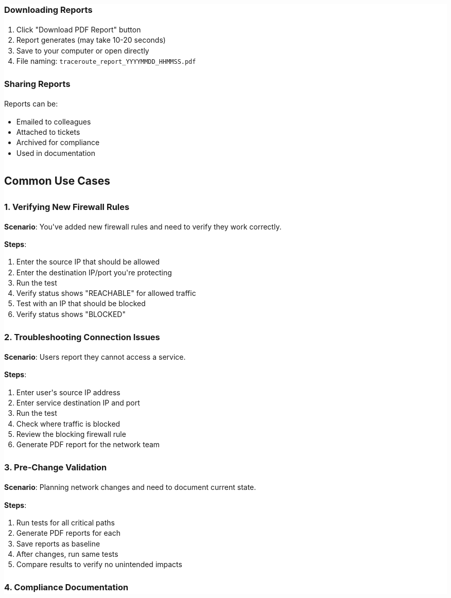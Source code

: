 ### Downloading Reports

1. Click "Download PDF Report" button
2. Report generates (may take 10-20 seconds)
3. Save to your computer or open directly
4. File naming: `traceroute_report_YYYYMMDD_HHMMSS.pdf`

### Sharing Reports

Reports can be:
- Emailed to colleagues
- Attached to tickets
- Archived for compliance
- Used in documentation

## Common Use Cases

### 1. Verifying New Firewall Rules

**Scenario**: You've added new firewall rules and need to verify they work correctly.

**Steps**:
1. Enter the source IP that should be allowed
2. Enter the destination IP/port you're protecting
3. Run the test
4. Verify status shows "REACHABLE" for allowed traffic
5. Test with an IP that should be blocked
6. Verify status shows "BLOCKED"

### 2. Troubleshooting Connection Issues

**Scenario**: Users report they cannot access a service.

**Steps**:
1. Enter user's source IP address
2. Enter service destination IP and port
3. Run the test
4. Check where traffic is blocked
5. Review the blocking firewall rule
6. Generate PDF report for the network team

### 3. Pre-Change Validation

**Scenario**: Planning network changes and need to document current state.

**Steps**:
1. Run tests for all critical paths
2. Generate PDF reports for each
3. Save reports as baseline
4. After changes, run same tests
5. Compare results to verify no unintended impacts

### 4. Compliance Documentation
